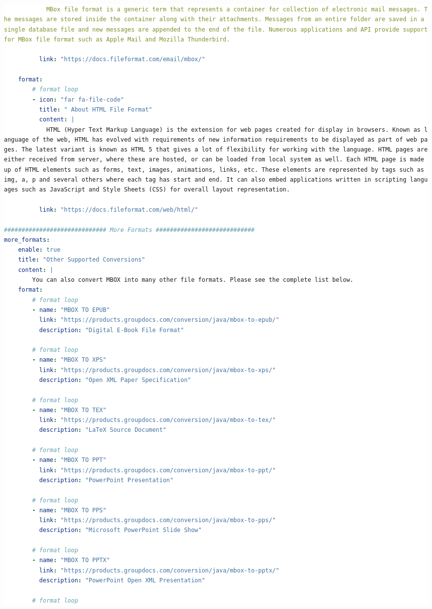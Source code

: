 ```yaml
            MBox file format is a generic term that represents a container for collection of electronic mail messages. The messages are stored inside the container along with their attachments. Messages from an entire folder are saved in a single database file and new messages are appended to the end of the file. Numerous applications and API provide support for MBox file format such as Apple Mail and Mozilla Thunderbird.

          link: "https://docs.fileformat.com/email/mbox/"

    format:
        # format loop
        - icon: "far fa-file-code"
          title: " About HTML File Format"
          content: |
            HTML (Hyper Text Markup Language) is the extension for web pages created for display in browsers. Known as language of the web, HTML has evolved with requirements of new information requirements to be displayed as part of web pages. The latest variant is known as HTML 5 that gives a lot of flexibility for working with the language. HTML pages are either received from server, where these are hosted, or can be loaded from local system as well. Each HTML page is made up of HTML elements such as forms, text, images, animations, links, etc. These elements are represented by tags such as img, a, p and several others where each tag has start and end. It can also embed applications written in scripting languages such as JavaScript and Style Sheets (CSS) for overall layout representation.

          link: "https://docs.fileformat.com/web/html/"

############################# More Formats ############################
more_formats:
    enable: true
    title: "Other Supported Conversions"
    content: |
        You can also convert MBOX into many other file formats. Please see the complete list below.
    format: 
        # format loop
        - name: "MBOX TO EPUB"
          link: "https://products.groupdocs.com/conversion/java/mbox-to-epub/"
          description: "Digital E-Book File Format"

        # format loop
        - name: "MBOX TO XPS"
          link: "https://products.groupdocs.com/conversion/java/mbox-to-xps/"
          description: "Open XML Paper Specification"

        # format loop
        - name: "MBOX TO TEX"
          link: "https://products.groupdocs.com/conversion/java/mbox-to-tex/"
          description: "LaTeX Source Document"

        # format loop
        - name: "MBOX TO PPT"
          link: "https://products.groupdocs.com/conversion/java/mbox-to-ppt/"
          description: "PowerPoint Presentation"

        # format loop
        - name: "MBOX TO PPS"
          link: "https://products.groupdocs.com/conversion/java/mbox-to-pps/"
          description: "Microsoft PowerPoint Slide Show"

        # format loop
        - name: "MBOX TO PPTX"
          link: "https://products.groupdocs.com/conversion/java/mbox-to-pptx/"
          description: "PowerPoint Open XML Presentation"

        # format loop
```